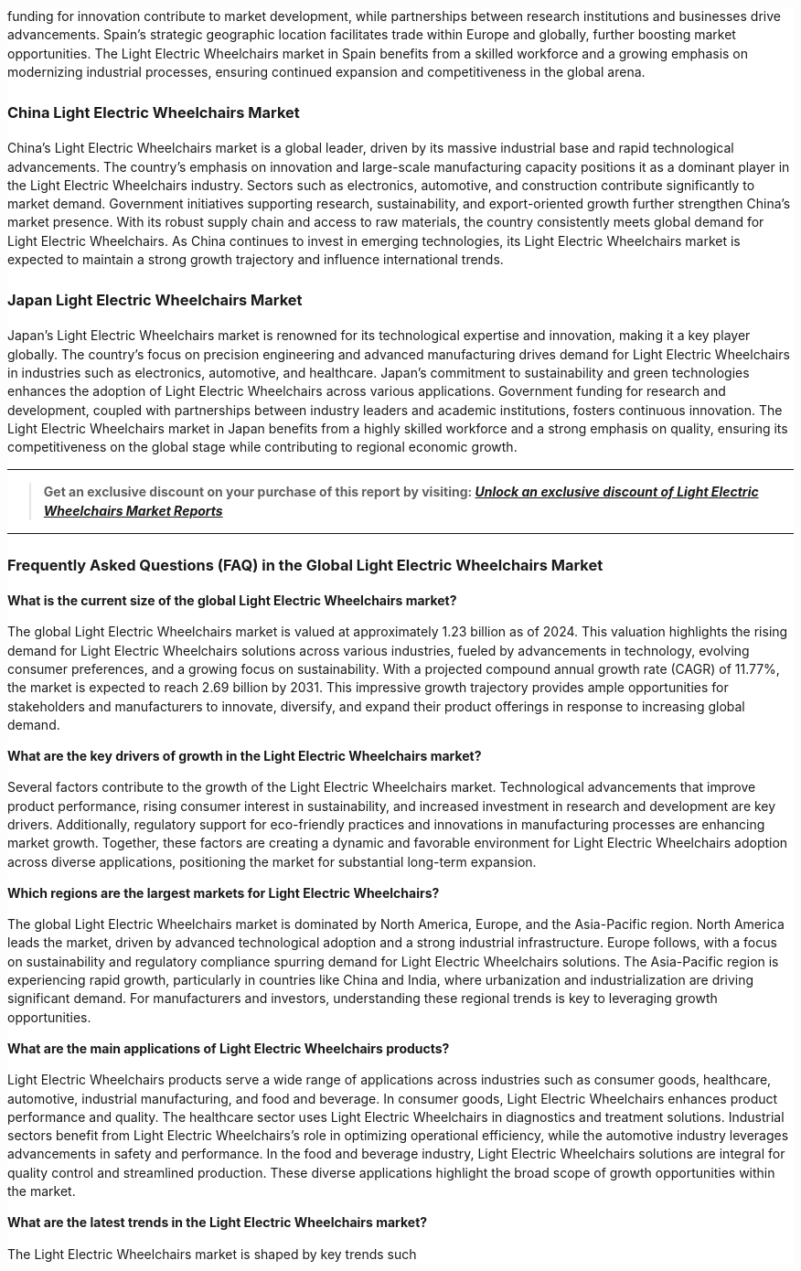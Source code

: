 funding for innovation contribute to market development, while partnerships between research institutions and businesses drive advancements. Spain&rsquo;s strategic geographic location facilitates trade within Europe and globally, further boosting market opportunities. The Light Electric Wheelchairs market in Spain benefits from a skilled workforce and a growing emphasis on modernizing industrial processes, ensuring continued expansion and competitiveness in the global arena.</p><h3>China Light Electric Wheelchairs Market</h3><p>China&rsquo;s Light Electric Wheelchairs market is a global leader, driven by its massive industrial base and rapid technological advancements. The country&rsquo;s emphasis on innovation and large-scale manufacturing capacity positions it as a dominant player in the Light Electric Wheelchairs industry. Sectors such as electronics, automotive, and construction contribute significantly to market demand. Government initiatives supporting research, sustainability, and export-oriented growth further strengthen China&rsquo;s market presence. With its robust supply chain and access to raw materials, the country consistently meets global demand for Light Electric Wheelchairs. As China continues to invest in emerging technologies, its Light Electric Wheelchairs market is expected to maintain a strong growth trajectory and influence international trends.</p><h3>Japan Light Electric Wheelchairs Market</h3><p>Japan&rsquo;s Light Electric Wheelchairs market is renowned for its technological expertise and innovation, making it a key player globally. The country&rsquo;s focus on precision engineering and advanced manufacturing drives demand for Light Electric Wheelchairs in industries such as electronics, automotive, and healthcare. Japan&rsquo;s commitment to sustainability and green technologies enhances the adoption of Light Electric Wheelchairs across various applications. Government funding for research and development, coupled with partnerships between industry leaders and academic institutions, fosters continuous innovation. The Light Electric Wheelchairs market in Japan benefits from a highly skilled workforce and a strong emphasis on quality, ensuring its competitiveness on the global stage while contributing to regional economic growth.</p><hr /><blockquote><p><strong>Get an exclusive discount on your purchase of this report by visiting: <em><a href="://marketresearchpulse.com/ask-for-discount/27656?utm_source=Github&amp;utm_medium=030">Unlock an exclusive discount of Light Electric Wheelchairs Market Reports</a></em>&nbsp;</strong></p></blockquote><hr /><h3>Frequently Asked Questions (FAQ) in the Global Light Electric Wheelchairs Market</h3><p><strong>What is the current size of the global Light Electric Wheelchairs market?</strong></p><p>The global Light Electric Wheelchairs market is valued at approximately 1.23 billion as of 2024. This valuation highlights the rising demand for Light Electric Wheelchairs solutions across various industries, fueled by advancements in technology, evolving consumer preferences, and a growing focus on sustainability. With a projected compound annual growth rate (CAGR) of 11.77%, the market is expected to reach 2.69 billion by 2031. This impressive growth trajectory provides ample opportunities for stakeholders and manufacturers to innovate, diversify, and expand their product offerings in response to increasing global demand.</p><p><strong>What are the key drivers of growth in the Light Electric Wheelchairs market?</strong></p><p>Several factors contribute to the growth of the Light Electric Wheelchairs market. Technological advancements that improve product performance, rising consumer interest in sustainability, and increased investment in research and development are key drivers. Additionally, regulatory support for eco-friendly practices and innovations in manufacturing processes are enhancing market growth. Together, these factors are creating a dynamic and favorable environment for Light Electric Wheelchairs adoption across diverse applications, positioning the market for substantial long-term expansion.</p><p><strong>Which regions are the largest markets for Light Electric Wheelchairs?</strong></p><p>The global Light Electric Wheelchairs market is dominated by North America, Europe, and the Asia-Pacific region. North America leads the market, driven by advanced technological adoption and a strong industrial infrastructure. Europe follows, with a focus on sustainability and regulatory compliance spurring demand for Light Electric Wheelchairs solutions. The Asia-Pacific region is experiencing rapid growth, particularly in countries like China and India, where urbanization and industrialization are driving significant demand. For manufacturers and investors, understanding these regional trends is key to leveraging growth opportunities.</p><p><strong>What are the main applications of Light Electric Wheelchairs products?</strong></p><p>Light Electric Wheelchairs products serve a wide range of applications across industries such as consumer goods, healthcare, automotive, industrial manufacturing, and food and beverage. In consumer goods, Light Electric Wheelchairs enhances product performance and quality. The healthcare sector uses Light Electric Wheelchairs in diagnostics and treatment solutions. Industrial sectors benefit from Light Electric Wheelchairs&rsquo;s role in optimizing operational efficiency, while the automotive industry leverages advancements in safety and performance. In the food and beverage industry, Light Electric Wheelchairs solutions are integral for quality control and streamlined production. These diverse applications highlight the broad scope of growth opportunities within the market.</p><p><strong>What are the latest trends in the Light Electric Wheelchairs market?</strong></p><p>The Light Electric Wheelchairs market is shaped by key trends such